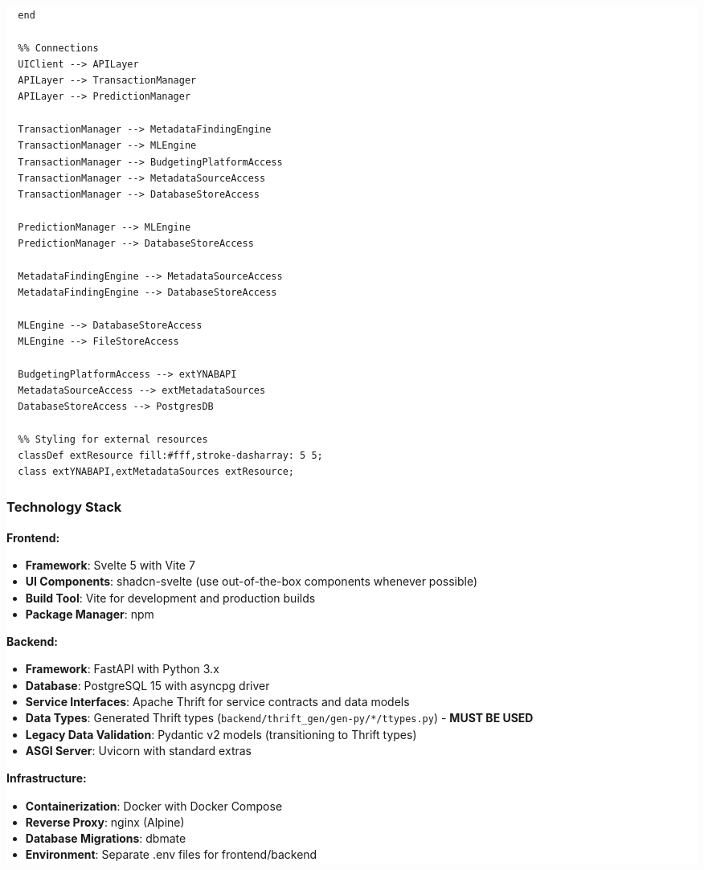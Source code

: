 ```mermaid
  end

  %% Connections
  UIClient --> APILayer
  APILayer --> TransactionManager
  APILayer --> PredictionManager

  TransactionManager --> MetadataFindingEngine
  TransactionManager --> MLEngine
  TransactionManager --> BudgetingPlatformAccess
  TransactionManager --> MetadataSourceAccess
  TransactionManager --> DatabaseStoreAccess

  PredictionManager --> MLEngine
  PredictionManager --> DatabaseStoreAccess

  MetadataFindingEngine --> MetadataSourceAccess
  MetadataFindingEngine --> DatabaseStoreAccess

  MLEngine --> DatabaseStoreAccess
  MLEngine --> FileStoreAccess

  BudgetingPlatformAccess --> extYNABAPI
  MetadataSourceAccess --> extMetadataSources
  DatabaseStoreAccess --> PostgresDB

  %% Styling for external resources
  classDef extResource fill:#fff,stroke-dasharray: 5 5;
  class extYNABAPI,extMetadataSources extResource;
```

### Technology Stack

**Frontend:**
- **Framework**: Svelte 5 with Vite 7
- **UI Components**: shadcn-svelte (use out-of-the-box components whenever possible)
- **Build Tool**: Vite for development and production builds
- **Package Manager**: npm

**Backend:**
- **Framework**: FastAPI with Python 3.x
- **Database**: PostgreSQL 15 with asyncpg driver
- **Service Interfaces**: Apache Thrift for service contracts and data models
- **Data Types**: Generated Thrift types (`backend/thrift_gen/gen-py/*/ttypes.py`) - **MUST BE USED**
- **Legacy Data Validation**: Pydantic v2 models (transitioning to Thrift types)
- **ASGI Server**: Uvicorn with standard extras

**Infrastructure:**
- **Containerization**: Docker with Docker Compose
- **Reverse Proxy**: nginx (Alpine)
- **Database Migrations**: dbmate
- **Environment**: Separate .env files for frontend/backend
